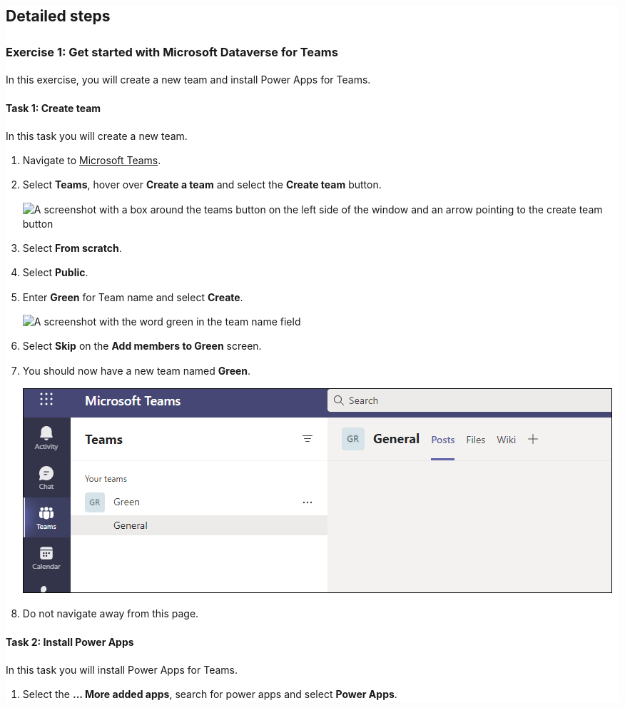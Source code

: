 ## Detailed steps

### Exercise 1: Get started with Microsoft Dataverse for Teams

In this exercise, you will create a new team and install Power Apps for Teams.

#### Task 1: Create team

In this task you will create a new team.

1.  Navigate to [Microsoft Teams](https://teams.microsoft.com).

2.  Select **Teams**, hover over **Create a team** and select the **Create team** button.

    ![A screenshot with a box around the teams button on the left side of the window and an arrow pointing to the create team button](03-1/media/ex1-t1-image1.png)

3.  Select **From scratch**.

4.  Select **Public**.

5.  Enter **Green** for Team name and select **Create**.

    ![A screenshot with the word green in the team name field](03-1/media/ex1-t1-image2.png)

6.  Select **Skip** on the **Add members to Green** screen.

7.  You should now have a new team named **Green**.

    ![A screenshot of the microsoft teams page with your new team named green now under your teams](03-1/media/ex1-t1-image3.png)

8.  Do not navigate away from this page.


#### Task 2: Install Power Apps

In this task you will install Power Apps for Teams.

1.  Select the **... More added apps**, search for power apps and select **Power Apps**. 
